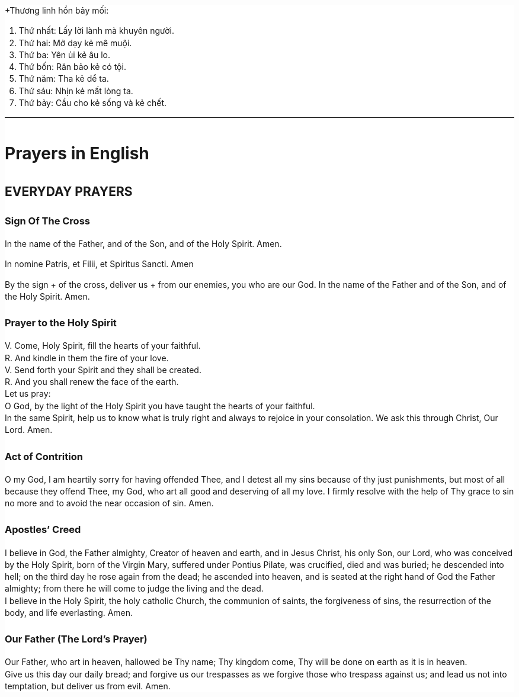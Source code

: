 +Thương linh hồn bảy mối:
1. Thứ nhất: Lấy lời lành mà khuyên người.
2. Thứ hai: Mở dạy kẻ mê muội.
3. Thứ ba: Yên ủi kẻ âu lo. 
4. Thứ bốn: Răn bảo kẻ có tội.
5. Thứ năm: Tha kẻ dể ta.
6. Thứ sáu: Nhịn kẻ mất lòng ta.
7. Thứ bảy: Cầu cho kẻ sống và kẻ chết.


---------------------------------------------------------------------------------------

# Prayers in English

## EVERYDAY PRAYERS

### Sign Of The Cross
In the name of the Father, and of the Son, and of the Holy Spirit. Amen.

In nomine Patris, et Filii, et Spiritus Sancti. Amen

By the sign + of the cross, deliver us + from our enemies, you who are our God. In the name of the Father and of the Son, and of the Holy Spirit. Amen.

### Prayer to the Holy Spirit
V. Come, Holy Spirit, fill the hearts of your faithful. <br/>
R. And kindle in them the fire of your love. <br/>
V. Send forth your Spirit and they shall be created. <br/>
R. And you shall renew the face of the earth. <br/>
Let us pray: <br/>
O God, by the light of the Holy Spirit you have taught the hearts of your faithful. <br/>
In the same Spirit, help us to know what is truly right and always to rejoice in your consolation. We ask this through Christ, Our Lord. Amen.

### Act of Contrition
O my God, I am heartily sorry for having offended Thee, and I detest all my sins because of thy just punishments, but most of all because they offend Thee, my God, who art all good and deserving of all my love. I firmly resolve with the help of Thy grace to sin no more and to avoid the near occasion of sin. Amen.

### Apostles’ Creed
I believe in God, the Father almighty, Creator of heaven and earth, and in Jesus Christ, his only Son, our Lord, who was conceived by the Holy Spirit, born of the Virgin Mary, suffered under Pontius Pilate, was crucified, died and was buried; he descended into hell; on the third day he rose again from the dead; he ascended into heaven, and is seated at the right hand of God the Father almighty; from there he will come to judge the living and the dead. <br/>
I believe in the Holy Spirit, the holy catholic Church, the communion of saints, the forgiveness of sins, the resurrection of the body, and life everlasting. Amen.

### Our Father (The Lord’s Prayer)
Our Father, who art in heaven, hallowed be Thy name; Thy kingdom come, Thy will be done on earth as it is in heaven. <br/>
Give us this day our daily bread; and forgive us our trespasses as we forgive those who trespass against us; and lead us not into temptation, but deliver us from evil. Amen.
 